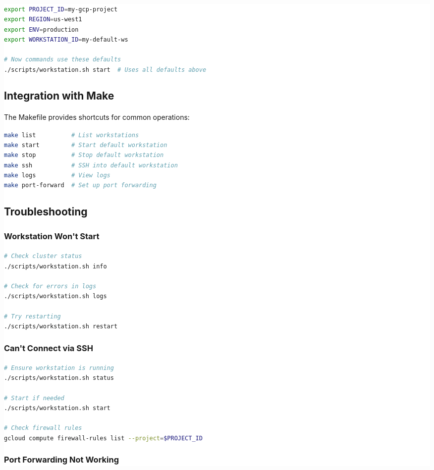 ```bash
export PROJECT_ID=my-gcp-project
export REGION=us-west1
export ENV=production
export WORKSTATION_ID=my-default-ws

# Now commands use these defaults
./scripts/workstation.sh start  # Uses all defaults above
```

## Integration with Make

The Makefile provides shortcuts for common operations:

```bash
make list          # List workstations
make start         # Start default workstation
make stop          # Stop default workstation
make ssh           # SSH into default workstation
make logs          # View logs
make port-forward  # Set up port forwarding
```

## Troubleshooting

### Workstation Won't Start

```bash
# Check cluster status
./scripts/workstation.sh info

# Check for errors in logs
./scripts/workstation.sh logs

# Try restarting
./scripts/workstation.sh restart
```

### Can't Connect via SSH

```bash
# Ensure workstation is running
./scripts/workstation.sh status

# Start if needed
./scripts/workstation.sh start

# Check firewall rules
gcloud compute firewall-rules list --project=$PROJECT_ID
```

### Port Forwarding Not Working
